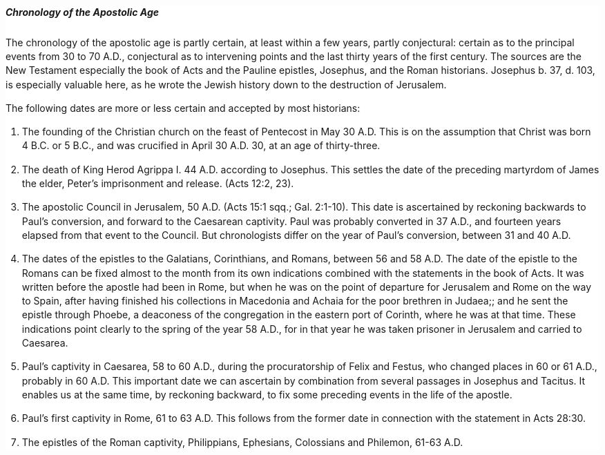 ##### Chronology of the Apostolic Age


The chronology of the apostolic age is partly certain, at least within a
few years, partly conjectural: certain as to the principal events from
30 to 70 A.D., conjectural as to intervening points and the last thirty
years of the first century. The sources are the New Testament especially
the book of Acts and the Pauline epistles, Josephus, and the Roman
historians. Josephus b. 37, d. 103, is especially valuable here, as he
wrote the Jewish history down to the destruction of Jerusalem.

The following dates are more or less certain and accepted by most
historians:

1.  The founding of the Christian church on the feast of Pentecost in
    May 30 A.D. This is on the assumption that Christ was born 4 B.C. or
    5 B.C., and was crucified in April 30 A.D. 30, at an age of
    thirty-three.

2.  The death of King Herod Agrippa I. 44 A.D. according to Josephus.
    This settles the date of the preceding martyrdom of James the elder,
    Peter’s imprisonment and release. (Acts 12:2, 23).

3.  The apostolic Council in Jerusalem, 50 A.D. (Acts 15:1 sqq.; Gal.
    2:1-10). This date is ascertained by reckoning backwards to Paul’s
    conversion, and forward to the Caesarean captivity. Paul was
    probably converted in 37 A.D., and fourteen years elapsed from that
    event to the Council. But chronologists differ on the year of Paul’s
    conversion, between 31 and 40 A.D.

4.  The dates of the epistles to the Galatians, Corinthians, and Romans,
    between 56 and 58 A.D. The date of the epistle to the Romans can be
    fixed almost to the month from its own indications combined with the
    statements in the book of Acts. It was written before the apostle
    had been in Rome, but when he was on the point of departure for
    Jerusalem and Rome on the way to Spain, after having finished his
    collections in Macedonia and Achaia for the poor brethren in
    Judaea;; and he sent the epistle through Phoebe, a deaconess of the
    congregation in the eastern port of Corinth, where he was at that
    time. These indications point clearly to the spring of the year 58
    A.D., for in that year he was taken prisoner in Jerusalem and
    carried to Caesarea.

5.  Paul’s captivity in Caesarea, 58 to 60 A.D., during the
    procuratorship of Felix and Festus, who changed places in 60 or 61
    A.D., probably in 60 A.D. This important date we can ascertain by
    combination from several passages in Josephus and Tacitus. It
    enables us at the same time, by reckoning backward, to fix some
    preceding events in the life of the apostle.

6.  Paul’s first captivity in Rome, 61 to 63 A.D. This follows from the
    former date in connection with the statement in Acts 28:30.

7.  The epistles of the Roman captivity, Philippians, Ephesians,
    Colossians and Philemon, 61-63 A.D.
